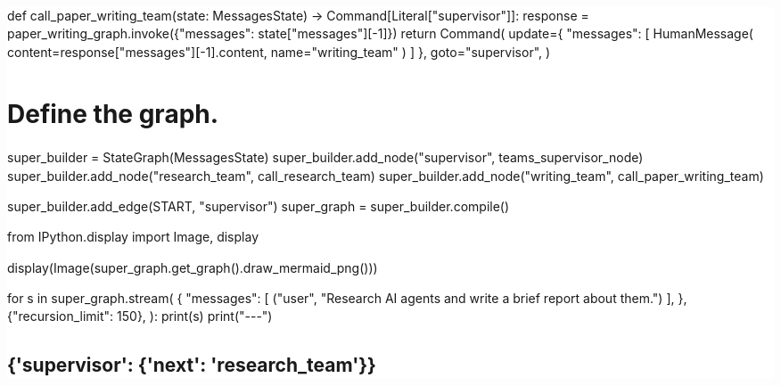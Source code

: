 
def call_paper_writing_team(state: MessagesState) -> Command[Literal["supervisor"]]:
    response = paper_writing_graph.invoke({"messages": state["messages"][-1]})
    return Command(
        update={
            "messages": [
                HumanMessage(
                    content=response["messages"][-1].content, name="writing_team"
                )
            ]
        },
        goto="supervisor",
    )


# Define the graph.
super_builder = StateGraph(MessagesState)
super_builder.add_node("supervisor", teams_supervisor_node)
super_builder.add_node("research_team", call_research_team)
super_builder.add_node("writing_team", call_paper_writing_team)

super_builder.add_edge(START, "supervisor")
super_graph = super_builder.compile()

from IPython.display import Image, display

display(Image(super_graph.get_graph().draw_mermaid_png()))



for s in super_graph.stream(
    {
        "messages": [
            ("user", "Research AI agents and write a brief report about them.")
        ],
    },
    {"recursion_limit": 150},
):
    print(s)
    print("---")

{'supervisor': {'next': 'research_team'}}
---